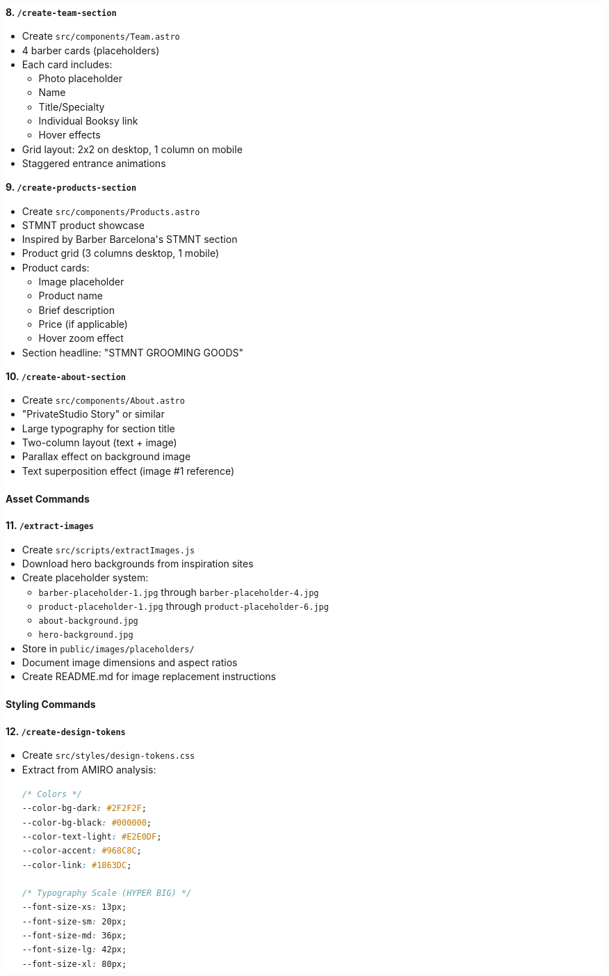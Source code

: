 **8. `/create-team-section`**
- Create `src/components/Team.astro`
- 4 barber cards (placeholders)
- Each card includes:
  - Photo placeholder
  - Name
  - Title/Specialty
  - Individual Booksy link
  - Hover effects
- Grid layout: 2x2 on desktop, 1 column on mobile
- Staggered entrance animations

**9. `/create-products-section`**
- Create `src/components/Products.astro`
- STMNT product showcase
- Inspired by Barber Barcelona's STMNT section
- Product grid (3 columns desktop, 1 mobile)
- Product cards:
  - Image placeholder
  - Product name
  - Brief description
  - Price (if applicable)
  - Hover zoom effect
- Section headline: "STMNT GROOMING GOODS"

**10. `/create-about-section`**
- Create `src/components/About.astro`
- "PrivateStudio Story" or similar
- Large typography for section title
- Two-column layout (text + image)
- Parallax effect on background image
- Text superposition effect (image #1 reference)

#### Asset Commands

**11. `/extract-images`**
- Create `src/scripts/extractImages.js`
- Download hero backgrounds from inspiration sites
- Create placeholder system:
  - `barber-placeholder-1.jpg` through `barber-placeholder-4.jpg`
  - `product-placeholder-1.jpg` through `product-placeholder-6.jpg`
  - `about-background.jpg`
  - `hero-background.jpg`
- Store in `public/images/placeholders/`
- Document image dimensions and aspect ratios
- Create README.md for image replacement instructions

#### Styling Commands

**12. `/create-design-tokens`**
- Create `src/styles/design-tokens.css`
- Extract from AMIRO analysis:
  ```css
  /* Colors */
  --color-bg-dark: #2F2F2F;
  --color-bg-black: #000000;
  --color-text-light: #E2E0DF;
  --color-accent: #968C8C;
  --color-link: #1863DC;

  /* Typography Scale (HYPER BIG) */
  --font-size-xs: 13px;
  --font-size-sm: 20px;
  --font-size-md: 36px;
  --font-size-lg: 42px;
  --font-size-xl: 80px;
  ```